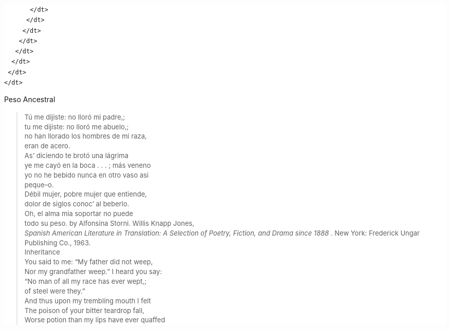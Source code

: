            </dt>
          </dt>
         </dt>
        </dt>
       </dt>
      </dt>
     </dt>
    </dt>
   </dt>
  </dl>
 </blockquote>
 Peso Ancestral
 <blockquote>
  <dl>
   <font size="-1">
    <dt>
     Tú me dijiste: no lloró mi padre,;
     <dt>
      tu me dijiste: no lloró me abuelo,;
      <dt>
       no han llorado los hombres de mi raza,
       <dt>
        eran de acero.
        <dt>
         <dt>
          As’ diciendo te brotó una lágrima
          <dt>
           ye me cayó en la boca . . . ; más veneno
           <dt>
            yo no he bebido nunca en otro vaso asi
            <dt>
             peque–o.
             <dt>
              <dt>
               Débil mujer, pobre mujer que entiende,
               <dt>
                dolor de siglos conoc’ al beberlo.
                <dt>
                 Oh, el alma mia soportar no puede
                 <dt>
                  todo su peso. by Alfonsina Storni. Willis Knapp Jones,
                  <dt>
                   <i>
                    Spanish American Literature in Translation: A Selection of Poetry, Fiction, and Drama since 1888
                   </i>
                   . New York: Frederick Ungar Publishing Co., 1963.
                   <dt>
                    Inheritance
                    <dt>
                     You said to me: “My father did not weep,
                     <dt>
                      Nor my grandfather weep.” I heard you say:
                      <dt>
                       “No man of all my race has ever wept,;
                       <dt>
                        of steel were they.”
                        <dt>
                         <dt>
                          And thus upon my trembling mouth I felt
                          <dt>
                           The poison of your bitter teardrop fall,
                           <dt>
                            Worse potion than my lips have ever quaffed
                            <dt>